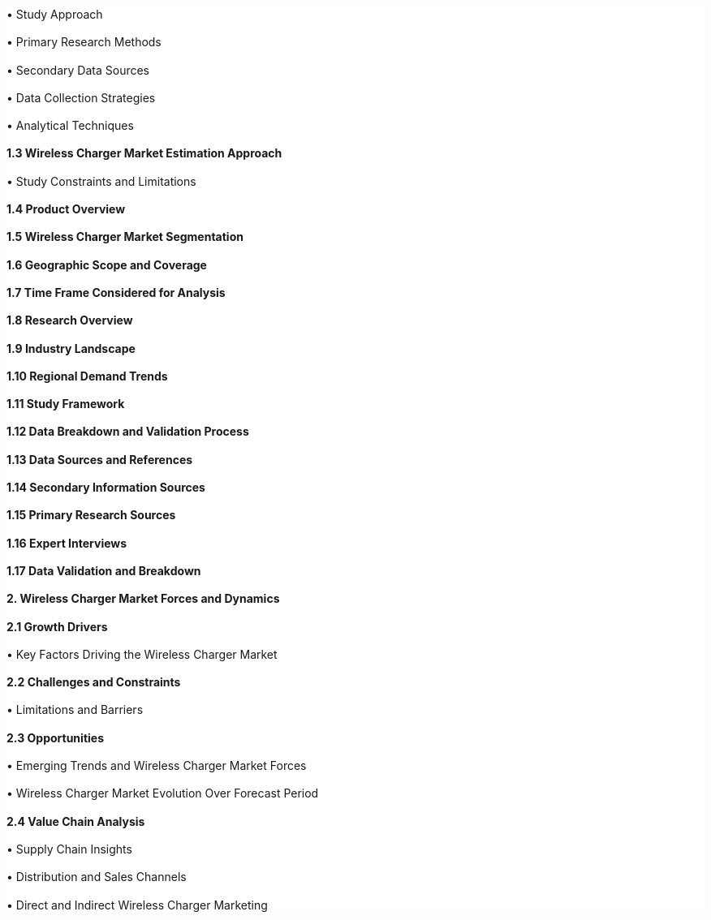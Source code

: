 • Study Approach

• Primary Research Methods

• Secondary Data Sources

• Data Collection Strategies

• Analytical Techniques

<strong>1.3 Wireless Charger Market Estimation Approach</strong>

• Study Constraints and Limitations

<strong>1.4 Product Overview</strong>

<strong>1.5 Wireless Charger Market Segmentation</strong>

<strong>1.6 Geographic Scope and Coverage</strong>

<strong>1.7 Time Frame Considered for Analysis</strong>

<strong>1.8 Research Overview</strong>

<strong>1.9 Industry Landscape</strong>

<strong>1.10 Regional Demand Trends</strong>

<strong>1.11 Study Framework</strong>

<strong>1.12 Data Breakdown and Validation Process</strong>

<strong>1.13 Data Sources and References</strong>

<strong>1.14 Secondary Information Sources</strong>

<strong>1.15 Primary Research Sources</strong>

<strong>1.16 Expert Interviews</strong>

<strong>1.17 Data Validation and Breakdown</strong>

<strong>2. Wireless Charger Market Forces and Dynamics</strong>

<strong>2.1 Growth Drivers</strong>

• Key Factors Driving the Wireless Charger Market

<strong>2.2 Challenges and Constraints</strong>

• Limitations and Barriers

<strong>2.3 Opportunities</strong>

• Emerging Trends and Wireless Charger Market Forces

• Wireless Charger Market Evolution Over Forecast Period

<strong>2.4 Value Chain Analysis</strong>

• Supply Chain Insights

• Distribution and Sales Channels

• Direct and Indirect Wireless Charger Marketing
